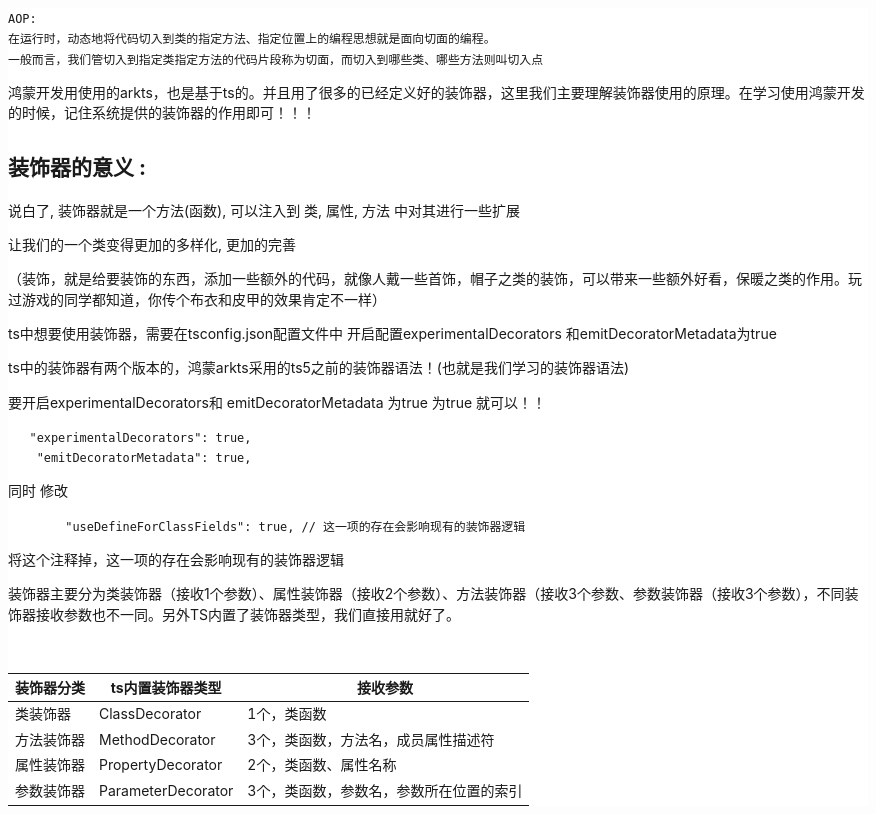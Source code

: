 
```
AOP:
在运行时，动态地将代码切入到类的指定方法、指定位置上的编程思想就是面向切面的编程。
一般而言，我们管切入到指定类指定方法的代码片段称为切面，而切入到哪些类、哪些方法则叫切入点
```



鸿蒙开发用使用的arkts，也是基于ts的。并且用了很多的已经定义好的装饰器，这里我们主要理解装饰器使用的原理。在学习使用鸿蒙开发的时候，记住系统提供的装饰器的作用即可！！！



## 装饰器的意义 : 

 说白了, 装饰器就是一个方法(函数), 可以注入到 类, 属性, 方法 中对其进行一些扩展

让我们的一个类变得更加的多样化, 更加的完善

（装饰，就是给要装饰的东西，添加一些额外的代码，就像人戴一些首饰，帽子之类的装饰，可以带来一些额外好看，保暖之类的作用。玩过游戏的同学都知道，你传个布衣和皮甲的效果肯定不一样）

 

ts中想要使用装饰器，需要在tsconfig.json配置文件中 开启配置experimentalDecorators 和emitDecoratorMetadata为true



ts中的装饰器有两个版本的，鸿蒙arkts采用的ts5之前的装饰器语法！(也就是我们学习的装饰器语法)

要开启experimentalDecorators和 emitDecoratorMetadata 为true 为true 就可以！！

```
   "experimentalDecorators": true,
    "emitDecoratorMetadata": true,
```

同时 修改

```
        "useDefineForClassFields": true, // 这一项的存在会影响现有的装饰器逻辑
```

将这个注释掉，这一项的存在会影响现有的装饰器逻辑









​	 装饰器主要分为类装饰器（接收1个参数）、属性装饰器（接收2个参数）、方法装饰器（接收3个参数、参数装饰器（接收3个参数），不同装饰器接收参数也不一同。另外TS内置了装饰器类型，我们直接用就好了。

​		

| 装饰器分类 | ts内置装饰器类型   | 接收参数                                |
| ---------- | ------------------ | --------------------------------------- |
| 类装饰器   | ClassDecorator     | 1个，类函数                             |
| 方法装饰器 | MethodDecorator    | 3个，类函数，方法名，成员属性描述符     |
| 属性装饰器 | PropertyDecorator  | 2个，类函数、属性名称                   |
| 参数装饰器 | ParameterDecorator | 3个，类函数，参数名，参数所在位置的索引 |
